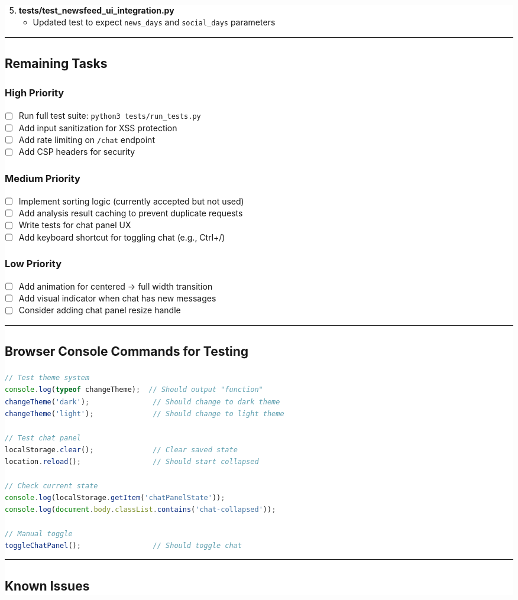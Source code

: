 5. **tests/test_newsfeed_ui_integration.py**
   - Updated test to expect `news_days` and `social_days` parameters

---

## Remaining Tasks

### High Priority
- [ ] Run full test suite: `python3 tests/run_tests.py`
- [ ] Add input sanitization for XSS protection
- [ ] Add rate limiting on `/chat` endpoint
- [ ] Add CSP headers for security

### Medium Priority
- [ ] Implement sorting logic (currently accepted but not used)
- [ ] Add analysis result caching to prevent duplicate requests
- [ ] Write tests for chat panel UX
- [ ] Add keyboard shortcut for toggling chat (e.g., Ctrl+/)

### Low Priority
- [ ] Add animation for centered → full width transition
- [ ] Add visual indicator when chat has new messages
- [ ] Consider adding chat panel resize handle

---

## Browser Console Commands for Testing

```javascript
// Test theme system
console.log(typeof changeTheme);  // Should output "function"
changeTheme('dark');               // Should change to dark theme
changeTheme('light');              // Should change to light theme

// Test chat panel
localStorage.clear();              // Clear saved state
location.reload();                 // Should start collapsed

// Check current state
console.log(localStorage.getItem('chatPanelState'));
console.log(document.body.classList.contains('chat-collapsed'));

// Manual toggle
toggleChatPanel();                 // Should toggle chat
```

---

## Known Issues
